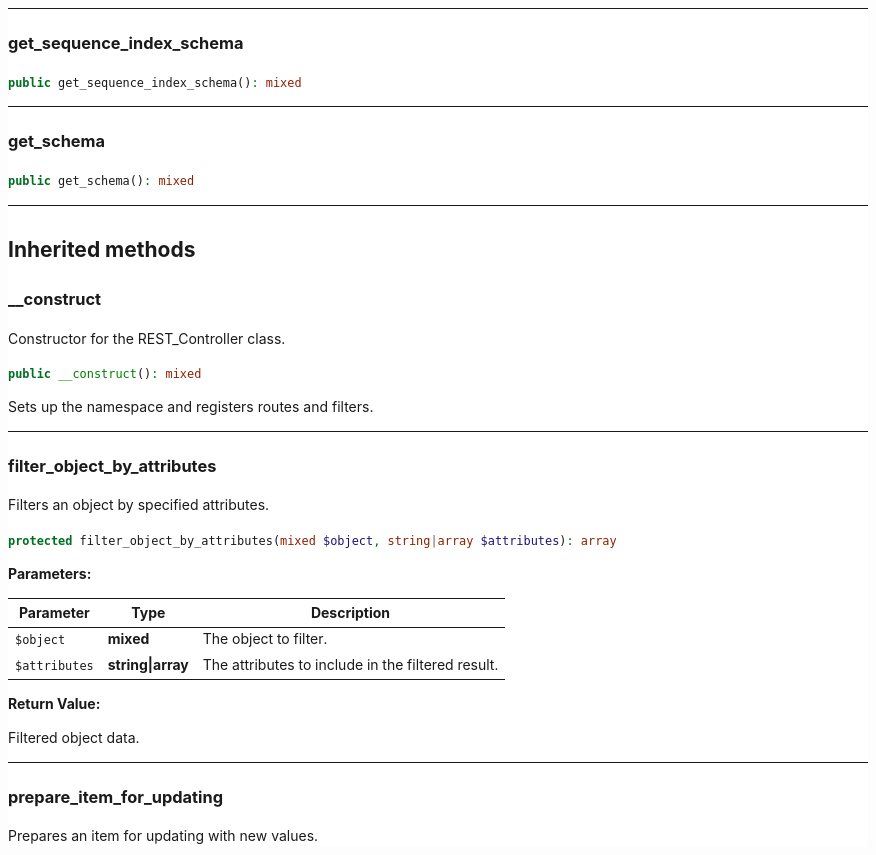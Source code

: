 ***

### get_sequence_index_schema

```php
public get_sequence_index_schema(): mixed
```

***

### get_schema

```php
public get_schema(): mixed
```

***

## Inherited methods

### __construct

Constructor for the REST_Controller class.

```php
public __construct(): mixed
```

Sets up the namespace and registers routes and filters.

***

### filter_object_by_attributes

Filters an object by specified attributes.

```php
protected filter_object_by_attributes(mixed $object, string|array $attributes): array
```

**Parameters:**

| Parameter     | Type              | Description                                       |
|---------------|-------------------|---------------------------------------------------|
| `$object`     | **mixed**         | The object to filter.                             |
| `$attributes` | **string\|array** | The attributes to include in the filtered result. |

**Return Value:**

Filtered object data.

***

### prepare_item_for_updating

Prepares an item for updating with new values.
